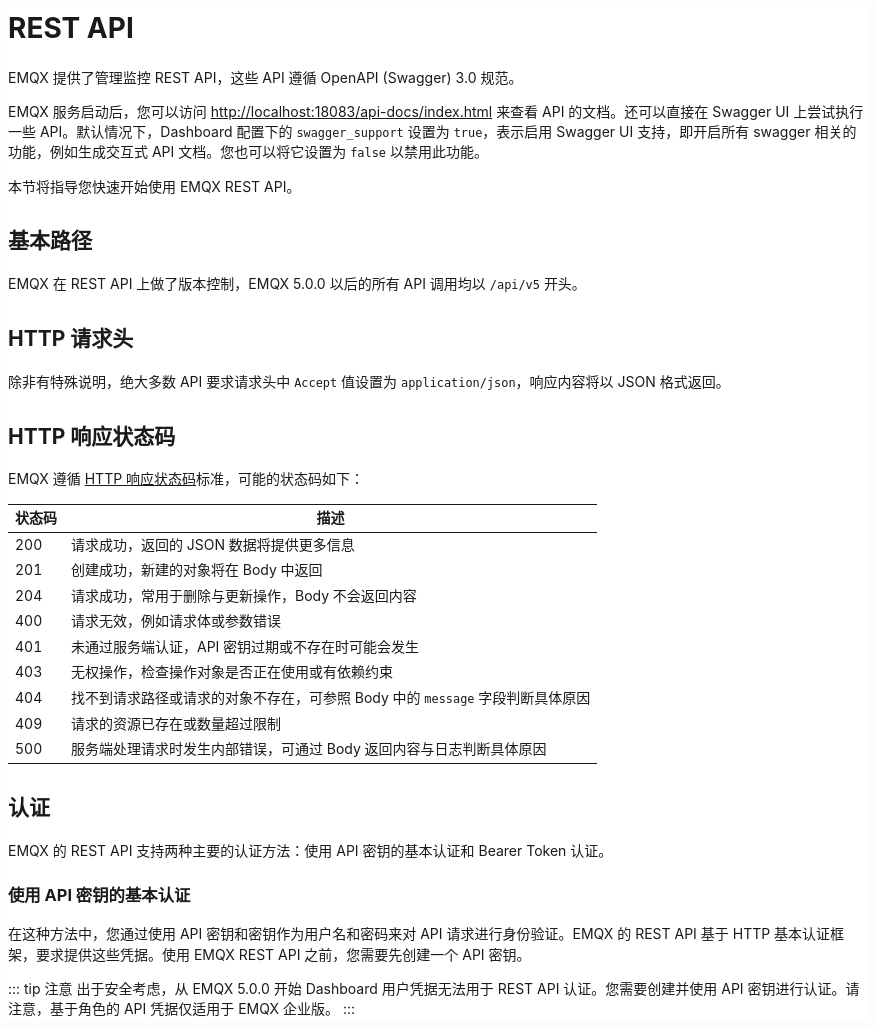 # REST API

EMQX 提供了管理监控 REST API，这些 API 遵循 OpenAPI (Swagger) 3.0 规范。

EMQX 服务启动后，您可以访问 [http://localhost:18083/api-docs/index.html](http://localhost:18083/api-docs/index.html) 来查看 API 的文档。还可以直接在 Swagger UI 上尝试执行一些 API。默认情况下，Dashboard 配置下的 `swagger_support` 设置为 `true`，表示启用 Swagger UI 支持，即开启所有 swagger 相关的功能，例如生成交互式 API 文档。您也可以将它设置为 `false` 以禁用此功能。

本节将指导您快速开始使用 EMQX REST API。

## 基本路径

EMQX 在 REST API 上做了版本控制，EMQX 5.0.0 以后的所有 API 调用均以 `/api/v5` 开头。

## HTTP 请求头

除非有特殊说明，绝大多数 API 要求请求头中 `Accept` 值设置为 `application/json`，响应内容将以 JSON 格式返回。

## HTTP 响应状态码

EMQX 遵循 [HTTP 响应状态码](https://developer.mozilla.org/en-US/docs/Web/HTTP/Status)标准，可能的状态码如下：

| 状态码 | 描述                                                         |
| ------ | ------------------------------------------------------------ |
| 200    | 请求成功，返回的 JSON 数据将提供更多信息                     |
| 201    | 创建成功，新建的对象将在 Body 中返回                         |
| 204    | 请求成功，常用于删除与更新操作，Body 不会返回内容            |
| 400    | 请求无效，例如请求体或参数错误                               |
| 401    | 未通过服务端认证，API 密钥过期或不存在时可能会发生           |
| 403    | 无权操作，检查操作对象是否正在使用或有依赖约束               |
| 404    | 找不到请求路径或请求的对象不存在，可参照 Body 中的 `message` 字段判断具体原因 |
| 409    | 请求的资源已存在或数量超过限制                               |
| 500    | 服务端处理请求时发生内部错误，可通过 Body 返回内容与日志判断具体原因 |

## 认证

EMQX 的 REST API 支持两种主要的认证方法：使用 API 密钥的基本认证和 Bearer Token 认证。

### 使用 API 密钥的基本认证

在这种方法中，您通过使用 API 密钥和密钥作为用户名和密码来对 API 请求进行身份验证。EMQX 的 REST API 基于 HTTP 基本认证框架，要求提供这些凭据。使用 EMQX REST API 之前，您需要先创建一个 API 密钥。

::: tip 注意
出于安全考虑，从 EMQX 5.0.0 开始 Dashboard 用户凭据无法用于 REST API 认证。您需要创建并使用 API 密钥进行认证。请注意，基于角色的 API 凭据仅适用于 EMQX 企业版。
:::
